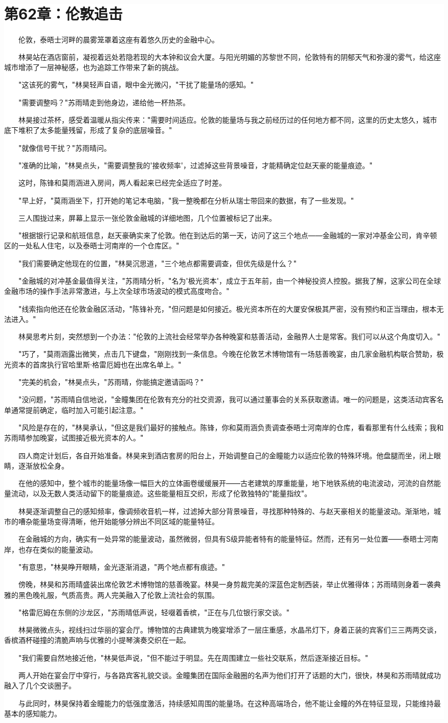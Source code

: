 # 第62章：伦敦追击

　　伦敦，泰晤士河畔的晨雾笼罩着这座有着悠久历史的金融中心。

　　林昊站在酒店窗前，凝视着远处若隐若现的大本钟和议会大厦。与阳光明媚的苏黎世不同，伦敦特有的阴郁天气和弥漫的雾气，给这座城市增添了一层神秘感，也为追踪工作带来了新的挑战。

　　"这该死的雾气，"林昊轻声自语，眼中金光微闪，"干扰了能量场的感知。"

　　"需要调整吗？"苏雨晴走到他身边，递给他一杯热茶。

　　林昊接过茶杯，感受着温暖从指尖传来："需要时间适应。伦敦的能量场与我之前经历过的任何地方都不同，这里的历史太悠久，城市底下堆积了太多能量残留，形成了复杂的底层噪音。"

　　"就像信号干扰？"苏雨晴问。

　　"准确的比喻，"林昊点头，"需要调整我的'接收频率'，过滤掉这些背景噪音，才能精确定位赵天豪的能量痕迹。"

　　这时，陈锋和莫雨涵进入房间，两人看起来已经完全适应了时差。

　　"早上好，"莫雨涵坐下，打开她的笔记本电脑，"我一整晚都在分析从瑞士带回来的数据，有了一些发现。"

　　三人围拢过来，屏幕上显示一张伦敦金融城的详细地图，几个位置被标记了出来。

　　"根据银行记录和航班信息，赵天豪确实来了伦敦。他在到达后的第一天，访问了这三个地点——金融城的一家对冲基金公司，肯辛顿区的一处私人住宅，以及泰晤士河南岸的一个仓库区。"

　　"我们需要确定他现在的位置，"林昊沉思道，"三个地点都需要调查，但优先级是什么？"

　　"金融城的对冲基金最值得关注，"苏雨晴分析，"名为'极光资本'，成立于五年前，由一个神秘投资人控股。据我了解，这家公司在全球金融市场的操作手法非常激进，与上次全球市场波动的模式高度吻合。"

　　"线索指向他还在伦敦金融区活动，"陈锋补充，"但问题是如何接近。极光资本所在的大厦安保极其严密，没有预约和正当理由，根本无法进入。"

　　林昊思考片刻，突然想到一个办法："伦敦的上流社会经常举办各种晚宴和慈善活动，金融界人士是常客。我们可以从这个角度切入。"

　　"巧了，"莫雨涵露出微笑，点击几下键盘，"刚刚找到一条信息。今晚在伦敦艺术博物馆有一场慈善晚宴，由几家金融机构联合赞助，极光资本的首席执行官哈里斯·格雷厄姆也在出席名单上。"

　　"完美的机会，"林昊点头，"苏雨晴，你能搞定邀请函吗？"

　　"没问题，"苏雨晴自信地说，"金瞳集团在伦敦有充分的社交资源，我可以通过董事会的关系获取邀请。唯一的问题是，这类活动宾客名单通常提前确定，临时加入可能引起注意。"

　　"风险是存在的，"林昊承认，"但这是我们最好的接触点。陈锋，你和莫雨涵负责调查泰晤士河南岸的仓库，看看那里有什么线索；我和苏雨晴参加晚宴，试图接近极光资本的人。"

　　四人商定计划后，各自开始准备。林昊来到酒店套房的阳台上，开始调整自己的金瞳能力以适应伦敦的特殊环境。他盘腿而坐，闭上眼睛，逐渐放松全身。

　　在他的感知中，整个城市的能量场像一幅巨大的立体画卷缓缓展开——古老建筑的厚重能量，地下地铁系统的电流波动，河流的自然能量流动，以及无数人类活动留下的能量痕迹。这些能量相互交织，形成了伦敦独特的"能量指纹"。

　　林昊逐渐调整自己的感知频率，像调频收音机一样，过滤掉大部分背景噪音，寻找那种特殊的、与赵天豪相关的能量波动。渐渐地，城市的嘈杂能量场变得清晰，他开始能够分辨出不同区域的能量特征。

　　在金融城的方向，确实有一处异常的能量波动，虽然微弱，但具有S级异能者特有的能量特征。然而，还有另一处位置——泰晤士河南岸，也存在类似的能量波动。

　　"有意思，"林昊睁开眼睛，金光逐渐消退，"两个地点都有痕迹。"

　　傍晚，林昊和苏雨晴盛装出席伦敦艺术博物馆的慈善晚宴。林昊一身剪裁完美的深蓝色定制西装，举止优雅得体；苏雨晴则身着一袭典雅的黑色晚礼服，气质高贵。两人完美融入了伦敦上流社会的氛围。

　　"格雷厄姆在东侧的沙龙区，"苏雨晴低声说，轻啜着香槟，"正在与几位银行家交谈。"

　　林昊微微点头，视线扫过华丽的宴会厅。博物馆的古典建筑为晚宴增添了一层庄重感，水晶吊灯下，身着正装的宾客们三三两两交谈，香槟酒杯碰撞的清脆声响与优雅的小提琴演奏交织在一起。

　　"我们需要自然地接近他，"林昊低声说，"但不能过于明显。先在周围建立一些社交联系，然后逐渐接近目标。"

　　两人开始在宴会厅中穿行，与各路宾客礼貌交谈。金瞳集团在国际金融圈的名声为他们打开了话题的大门，很快，林昊和苏雨晴就成功融入了几个交谈圈子。

　　与此同时，林昊保持着金瞳能力的低强度激活，持续感知周围的能量场。在这种高端场合，他不能让金瞳的外在特征显现，只能维持最基本的感知能力。
